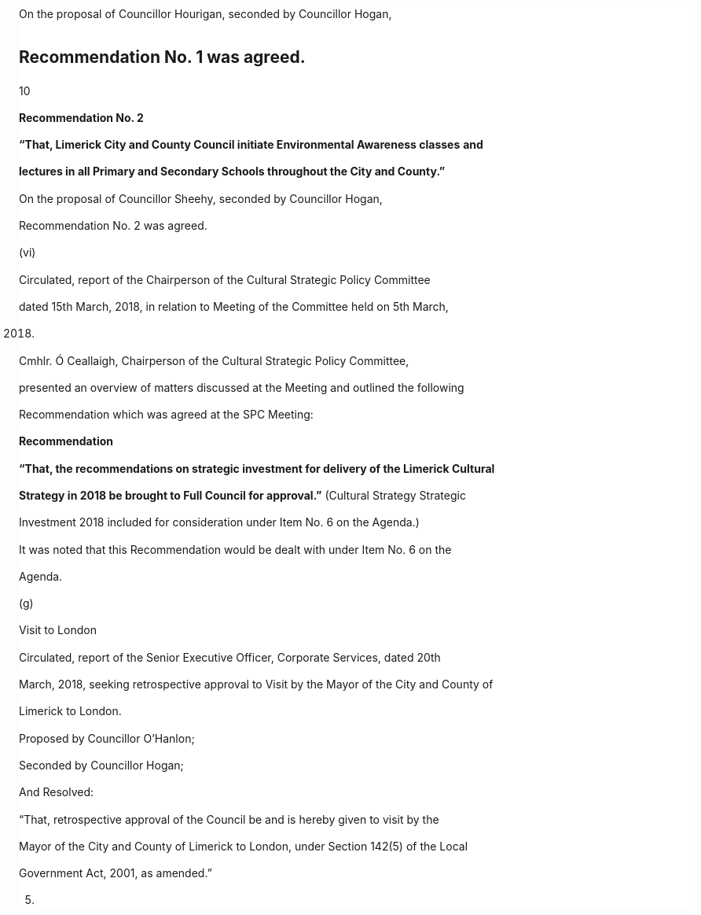 On the proposal of Councillor Hourigan, seconded by Councillor Hogan,

Recommendation No. 1 was agreed.
---
10

**Recommendation No. 2**

**“That, Limerick City and County Council initiate Environmental Awareness classes** **and**

**lectures in all Primary and Secondary Schools throughout the City and County.”**

On the proposal of Councillor Sheehy, seconded by Councillor Hogan,

Recommendation No. 2 was agreed.

(vi)

Circulated, report of the Chairperson of the Cultural Strategic Policy Committee

dated 15th March, 2018, in relation to Meeting of the Committee held on 5th March,

2018.

Cmhlr. Ó Ceallaigh, Chairperson of the Cultural Strategic Policy Committee,

presented an overview of matters discussed at the Meeting and outlined the following

Recommendation which was agreed at the SPC Meeting:

**Recommendation**

**“That, the recommendations on strategic investment for delivery of the Limerick Cultural**

**Strategy in 2018 be brought to Full Council for approval.”** (Cultural Strategy Strategic

Investment 2018 included for consideration under Item No. 6 on the Agenda.)

It was noted that this Recommendation would be dealt with under Item No. 6 on the

Agenda.

(g)

Visit to London

Circulated, report of the Senior Executive Officer, Corporate Services, dated 20th

March, 2018, seeking retrospective approval to Visit by the Mayor of the City and County of

Limerick to London.

Proposed by Councillor O’Hanlon;

Seconded by Councillor Hogan;

And Resolved:

“That, retrospective approval of the Council be and is hereby given to visit by the

Mayor of the City and County of Limerick to London, under Section 142(5) of the Local

Government Act, 2001, as amended.”

5.
